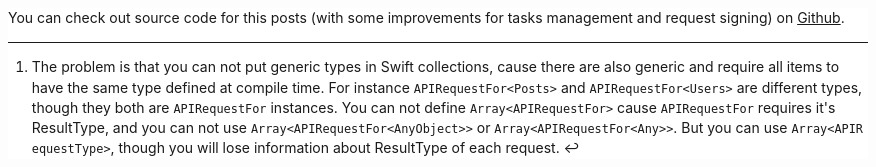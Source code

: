 You can check out source code for this posts (with some improvements for tasks management and request signing) on [Github](https://github.com/ilyapuchka/SwiftNetworking).

* * *

1. The problem is that you can not put generic types in Swift collections, cause there are also generic and require all items to have the same type defined at compile time. For instance `APIRequestFor<Posts>` and `APIRequestFor<Users>` are different types, though they both are `APIRequestFor` instances. You can not define `Array<APIRequestFor>` cause `APIRequestFor` requires it's ResultType, and you can not use `Array<APIRequestFor<AnyObject>>` or `Array<APIRequestFor<Any>>`. But you can use `Array<APIRequestType>`, though you will lose information about ResultType of each request. ↩︎
